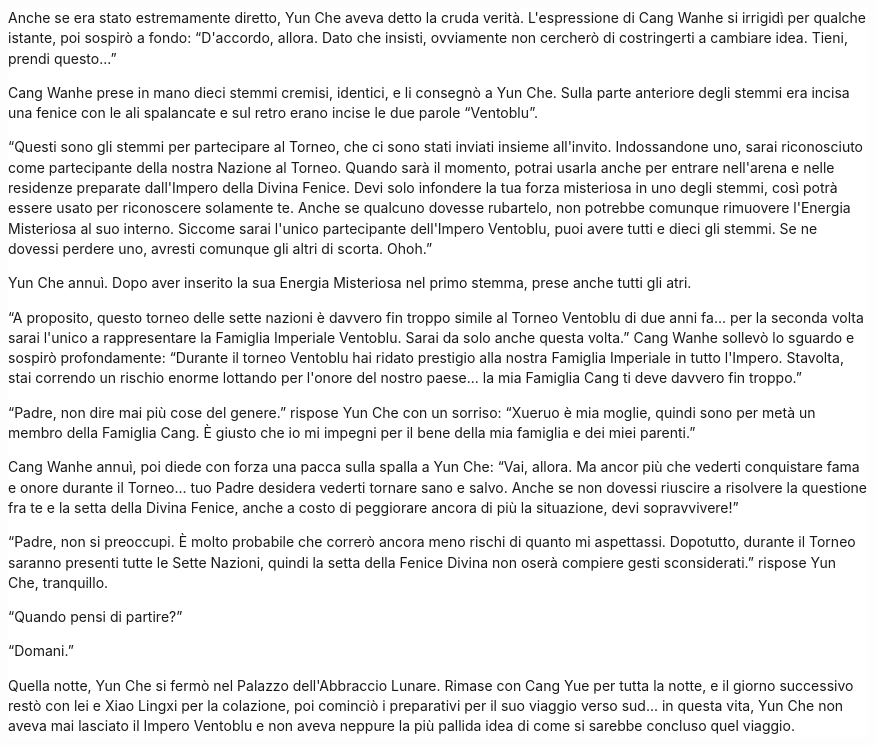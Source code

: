 
Anche se era stato estremamente diretto, Yun Che aveva detto la cruda verità. L'espressione di Cang Wanhe si irrigidì per qualche istante, poi sospirò a fondo: “D'accordo, allora. Dato che insisti, ovviamente non cercherò di costringerti a cambiare idea. Tieni, prendi questo...”


Cang Wanhe prese in mano dieci stemmi cremisi, identici, e li consegnò a Yun Che. Sulla parte anteriore degli stemmi era incisa una fenice con le ali spalancate e sul retro erano incise le due parole “Ventoblu”.


“Questi sono gli stemmi per partecipare al Torneo, che ci sono stati inviati insieme all'invito. Indossandone uno, sarai riconosciuto come partecipante della nostra Nazione al Torneo. Quando sarà il momento, potrai usarla anche per entrare nell'arena e nelle residenze preparate dall'Impero della Divina Fenice. Devi solo infondere la tua forza misteriosa in uno degli stemmi, così potrà essere usato per riconoscere solamente te. Anche se qualcuno dovesse rubartelo, non potrebbe comunque rimuovere l'Energia Misteriosa al suo interno. Siccome sarai l'unico partecipante dell'Impero Ventoblu, puoi avere tutti e dieci gli stemmi. Se ne dovessi perdere uno, avresti comunque gli altri di scorta. Ohoh.”


Yun Che annuì. Dopo aver inserito la sua Energia Misteriosa nel primo stemma, prese anche tutti gli atri.


“A proposito, questo torneo delle sette nazioni è davvero fin troppo simile al Torneo Ventoblu di due anni fa... per la seconda volta sarai l'unico a rappresentare la Famiglia Imperiale Ventoblu. Sarai da solo anche questa volta.” Cang Wanhe sollevò lo sguardo e sospirò profondamente: “Durante il torneo Ventoblu hai ridato prestigio alla nostra Famiglia Imperiale in tutto l'Impero. Stavolta, stai correndo un rischio enorme lottando per l'onore del nostro paese... la mia Famiglia Cang ti deve davvero fin troppo.”


“Padre, non dire mai più cose del genere.” rispose Yun Che con un sorriso: “Xueruo è mia moglie, quindi sono per metà un membro della Famiglia Cang. È giusto che io mi impegni per il bene della mia famiglia e dei miei parenti.”


Cang Wanhe annuì, poi diede con forza una pacca sulla spalla a Yun Che: “Vai, allora. Ma ancor più che vederti conquistare fama e onore durante il Torneo... tuo Padre desidera vederti tornare sano e salvo. Anche se non dovessi riuscire a risolvere la questione fra te e la setta della Divina Fenice, anche a costo di peggiorare ancora di più la situazione, devi sopravvivere!”


“Padre, non si preoccupi. È molto probabile che correrò ancora meno rischi di quanto mi aspettassi. Dopotutto, durante il Torneo saranno presenti tutte le Sette Nazioni, quindi la setta della Fenice Divina non oserà compiere gesti sconsiderati.” rispose Yun Che, tranquillo.


“Quando pensi di partire?”


“Domani.”


Quella notte, Yun Che si fermò nel Palazzo dell'Abbraccio Lunare. Rimase con Cang Yue per tutta la notte, e il giorno successivo restò con lei e Xiao Lingxi per la colazione, poi cominciò i preparativi per il suo viaggio verso sud... in questa vita, Yun Che non aveva mai lasciato il Impero Ventoblu e non aveva neppure la più pallida idea di come si sarebbe concluso quel viaggio.

